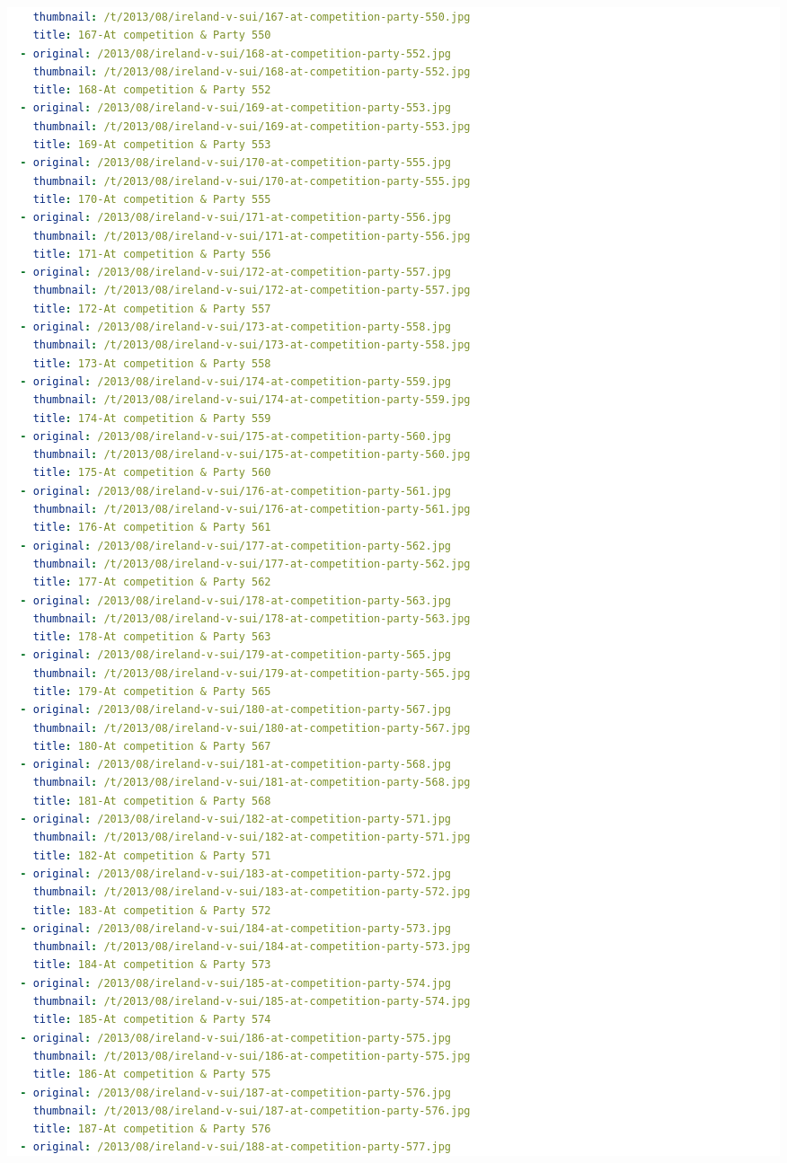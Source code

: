 ```yaml
    thumbnail: /t/2013/08/ireland-v-sui/167-at-competition-party-550.jpg
    title: 167-At competition & Party 550
  - original: /2013/08/ireland-v-sui/168-at-competition-party-552.jpg
    thumbnail: /t/2013/08/ireland-v-sui/168-at-competition-party-552.jpg
    title: 168-At competition & Party 552
  - original: /2013/08/ireland-v-sui/169-at-competition-party-553.jpg
    thumbnail: /t/2013/08/ireland-v-sui/169-at-competition-party-553.jpg
    title: 169-At competition & Party 553
  - original: /2013/08/ireland-v-sui/170-at-competition-party-555.jpg
    thumbnail: /t/2013/08/ireland-v-sui/170-at-competition-party-555.jpg
    title: 170-At competition & Party 555
  - original: /2013/08/ireland-v-sui/171-at-competition-party-556.jpg
    thumbnail: /t/2013/08/ireland-v-sui/171-at-competition-party-556.jpg
    title: 171-At competition & Party 556
  - original: /2013/08/ireland-v-sui/172-at-competition-party-557.jpg
    thumbnail: /t/2013/08/ireland-v-sui/172-at-competition-party-557.jpg
    title: 172-At competition & Party 557
  - original: /2013/08/ireland-v-sui/173-at-competition-party-558.jpg
    thumbnail: /t/2013/08/ireland-v-sui/173-at-competition-party-558.jpg
    title: 173-At competition & Party 558
  - original: /2013/08/ireland-v-sui/174-at-competition-party-559.jpg
    thumbnail: /t/2013/08/ireland-v-sui/174-at-competition-party-559.jpg
    title: 174-At competition & Party 559
  - original: /2013/08/ireland-v-sui/175-at-competition-party-560.jpg
    thumbnail: /t/2013/08/ireland-v-sui/175-at-competition-party-560.jpg
    title: 175-At competition & Party 560
  - original: /2013/08/ireland-v-sui/176-at-competition-party-561.jpg
    thumbnail: /t/2013/08/ireland-v-sui/176-at-competition-party-561.jpg
    title: 176-At competition & Party 561
  - original: /2013/08/ireland-v-sui/177-at-competition-party-562.jpg
    thumbnail: /t/2013/08/ireland-v-sui/177-at-competition-party-562.jpg
    title: 177-At competition & Party 562
  - original: /2013/08/ireland-v-sui/178-at-competition-party-563.jpg
    thumbnail: /t/2013/08/ireland-v-sui/178-at-competition-party-563.jpg
    title: 178-At competition & Party 563
  - original: /2013/08/ireland-v-sui/179-at-competition-party-565.jpg
    thumbnail: /t/2013/08/ireland-v-sui/179-at-competition-party-565.jpg
    title: 179-At competition & Party 565
  - original: /2013/08/ireland-v-sui/180-at-competition-party-567.jpg
    thumbnail: /t/2013/08/ireland-v-sui/180-at-competition-party-567.jpg
    title: 180-At competition & Party 567
  - original: /2013/08/ireland-v-sui/181-at-competition-party-568.jpg
    thumbnail: /t/2013/08/ireland-v-sui/181-at-competition-party-568.jpg
    title: 181-At competition & Party 568
  - original: /2013/08/ireland-v-sui/182-at-competition-party-571.jpg
    thumbnail: /t/2013/08/ireland-v-sui/182-at-competition-party-571.jpg
    title: 182-At competition & Party 571
  - original: /2013/08/ireland-v-sui/183-at-competition-party-572.jpg
    thumbnail: /t/2013/08/ireland-v-sui/183-at-competition-party-572.jpg
    title: 183-At competition & Party 572
  - original: /2013/08/ireland-v-sui/184-at-competition-party-573.jpg
    thumbnail: /t/2013/08/ireland-v-sui/184-at-competition-party-573.jpg
    title: 184-At competition & Party 573
  - original: /2013/08/ireland-v-sui/185-at-competition-party-574.jpg
    thumbnail: /t/2013/08/ireland-v-sui/185-at-competition-party-574.jpg
    title: 185-At competition & Party 574
  - original: /2013/08/ireland-v-sui/186-at-competition-party-575.jpg
    thumbnail: /t/2013/08/ireland-v-sui/186-at-competition-party-575.jpg
    title: 186-At competition & Party 575
  - original: /2013/08/ireland-v-sui/187-at-competition-party-576.jpg
    thumbnail: /t/2013/08/ireland-v-sui/187-at-competition-party-576.jpg
    title: 187-At competition & Party 576
  - original: /2013/08/ireland-v-sui/188-at-competition-party-577.jpg
```